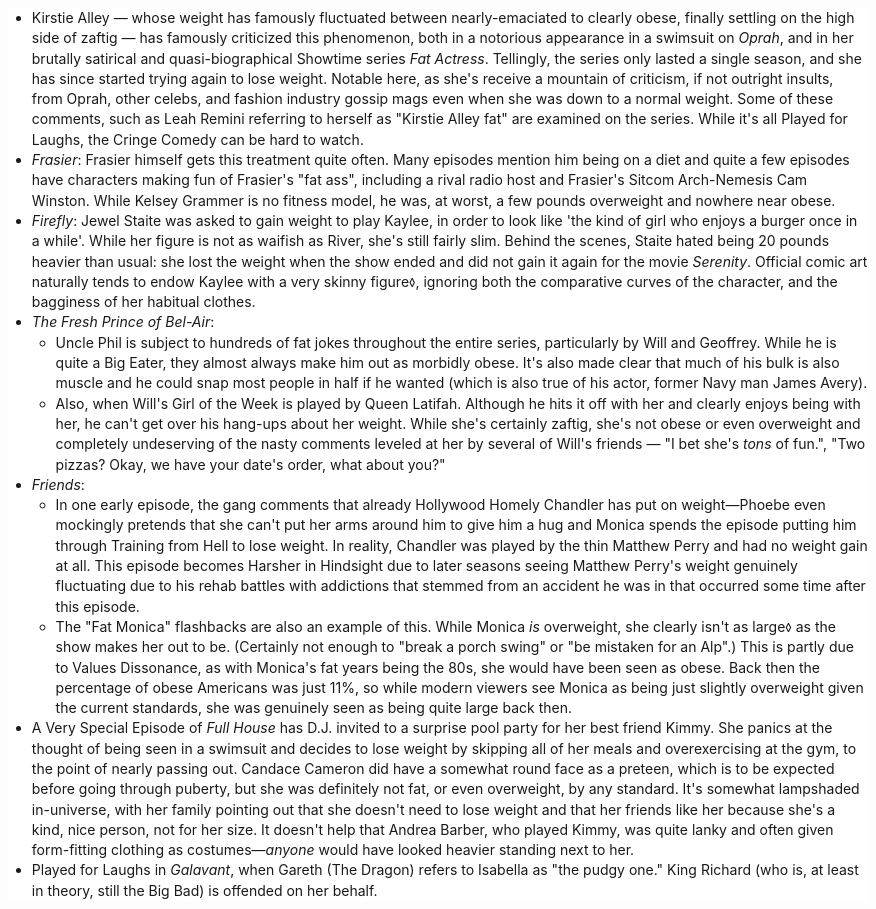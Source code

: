 -   Kirstie Alley — whose weight has famously fluctuated between nearly-emaciated to clearly obese, finally settling on the high side of zaftig — has famously criticized this phenomenon, both in a notorious appearance in a swimsuit on _Oprah_, and in her brutally satirical and quasi-biographical Showtime series _Fat Actress_. Tellingly, the series only lasted a single season, and she has since started trying again to lose weight. Notable here, as she's receive a mountain of criticism, if not outright insults, from Oprah, other celebs, and fashion industry gossip mags even when she was down to a normal weight. Some of these comments, such as Leah Remini referring to herself as "Kirstie Alley fat" are examined on the series. While it's all Played for Laughs, the Cringe Comedy can be hard to watch.
-   _Frasier_: Frasier himself gets this treatment quite often. Many episodes mention him being on a diet and quite a few episodes have characters making fun of Frasier's "fat ass", including a rival radio host and Frasier's Sitcom Arch-Nemesis Cam Winston. While Kelsey Grammer is no fitness model, he was, at worst, a few pounds overweight and nowhere near obese.
-   _Firefly_: Jewel Staite was asked to gain weight to play Kaylee, in order to look like 'the kind of girl who enjoys a burger once in a while'. While her figure is not as waifish as River, she's still fairly slim. Behind the scenes, Staite hated being 20 pounds heavier than usual: she lost the weight when the show ended and did not gain it again for the movie _Serenity_. Official comic art naturally tends to endow Kaylee with a very skinny figure<small>◊</small>, ignoring both the comparative curves of the character, and the bagginess of her habitual clothes.
-   _The Fresh Prince of Bel-Air_:
    -   Uncle Phil is subject to hundreds of fat jokes throughout the entire series, particularly by Will and Geoffrey. While he is quite a Big Eater, they almost always make him out as morbidly obese. It's also made clear that much of his bulk is also muscle and he could snap most people in half if he wanted (which is also true of his actor, former Navy man James Avery).
    -   Also, when Will's Girl of the Week is played by Queen Latifah. Although he hits it off with her and clearly enjoys being with her, he can't get over his hang-ups about her weight. While she's certainly zaftig, she's not obese or even overweight and completely undeserving of the nasty comments leveled at her by several of Will's friends — "I bet she's _tons_ of fun.", "Two pizzas? Okay, we have your date's order, what about you?"
-   _Friends_:
    -   In one early episode, the gang comments that already Hollywood Homely Chandler has put on weight—Phoebe even mockingly pretends that she can't put her arms around him to give him a hug and Monica spends the episode putting him through Training from Hell to lose weight. In reality, Chandler was played by the thin Matthew Perry and had no weight gain at all. This episode becomes Harsher in Hindsight due to later seasons seeing Matthew Perry's weight genuinely fluctuating due to his rehab battles with addictions that stemmed from an accident he was in that occurred some time after this episode.
    -   The "Fat Monica" flashbacks are also an example of this. While Monica _is_ overweight, she clearly isn't as large<small>◊</small> as the show makes her out to be. (Certainly not enough to "break a porch swing" or "be mistaken for an Alp".) This is partly due to Values Dissonance, as with Monica's fat years being the 80s, she would have been seen as obese. Back then the percentage of obese Americans was just 11%, so while modern viewers see Monica as being just slightly overweight given the current standards, she was genuinely seen as being quite large back then.
-   A Very Special Episode of _Full House_ has D.J. invited to a surprise pool party for her best friend Kimmy. She panics at the thought of being seen in a swimsuit and decides to lose weight by skipping all of her meals and overexercising at the gym, to the point of nearly passing out. Candace Cameron did have a somewhat round face as a preteen, which is to be expected before going through puberty, but she was definitely not fat, or even overweight, by any standard. It's somewhat lampshaded in-universe, with her family pointing out that she doesn't need to lose weight and that her friends like her because she's a kind, nice person, not for her size. It doesn't help that Andrea Barber, who played Kimmy, was quite lanky and often given form-fitting clothing as costumes—_anyone_ would have looked heavier standing next to her.
-   Played for Laughs in _Galavant_, when Gareth (The Dragon) refers to Isabella as "the pudgy one." King Richard (who is, at least in theory, still the Big Bad) is offended on her behalf.
    